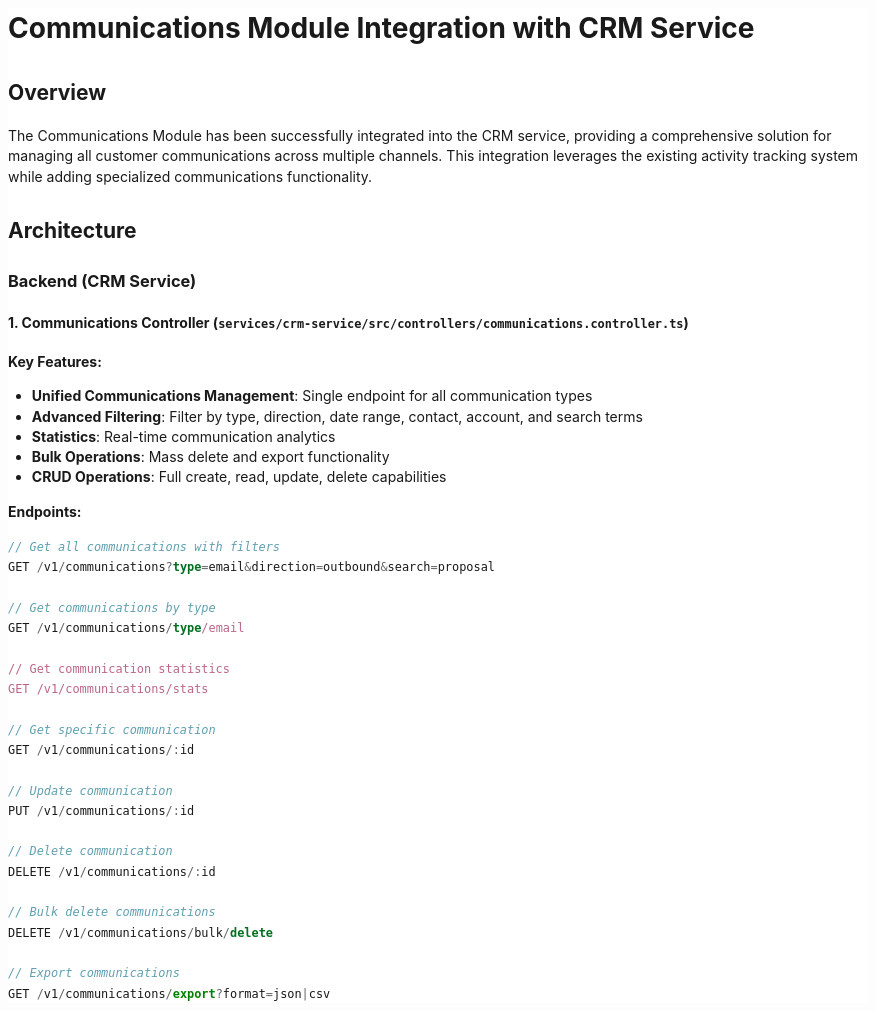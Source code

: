 # Communications Module Integration with CRM Service

## Overview

The Communications Module has been successfully integrated into the CRM service, providing a comprehensive solution for managing all customer communications across multiple channels. This integration leverages the existing activity tracking system while adding specialized communications functionality.

## Architecture

### Backend (CRM Service)

#### 1. Communications Controller (`services/crm-service/src/controllers/communications.controller.ts`)

**Key Features:**
- **Unified Communications Management**: Single endpoint for all communication types
- **Advanced Filtering**: Filter by type, direction, date range, contact, account, and search terms
- **Statistics**: Real-time communication analytics
- **Bulk Operations**: Mass delete and export functionality
- **CRUD Operations**: Full create, read, update, delete capabilities

**Endpoints:**
```typescript
// Get all communications with filters
GET /v1/communications?type=email&direction=outbound&search=proposal

// Get communications by type
GET /v1/communications/type/email

// Get communication statistics
GET /v1/communications/stats

// Get specific communication
GET /v1/communications/:id

// Update communication
PUT /v1/communications/:id

// Delete communication
DELETE /v1/communications/:id

// Bulk delete communications
DELETE /v1/communications/bulk/delete

// Export communications
GET /v1/communications/export?format=json|csv
```
